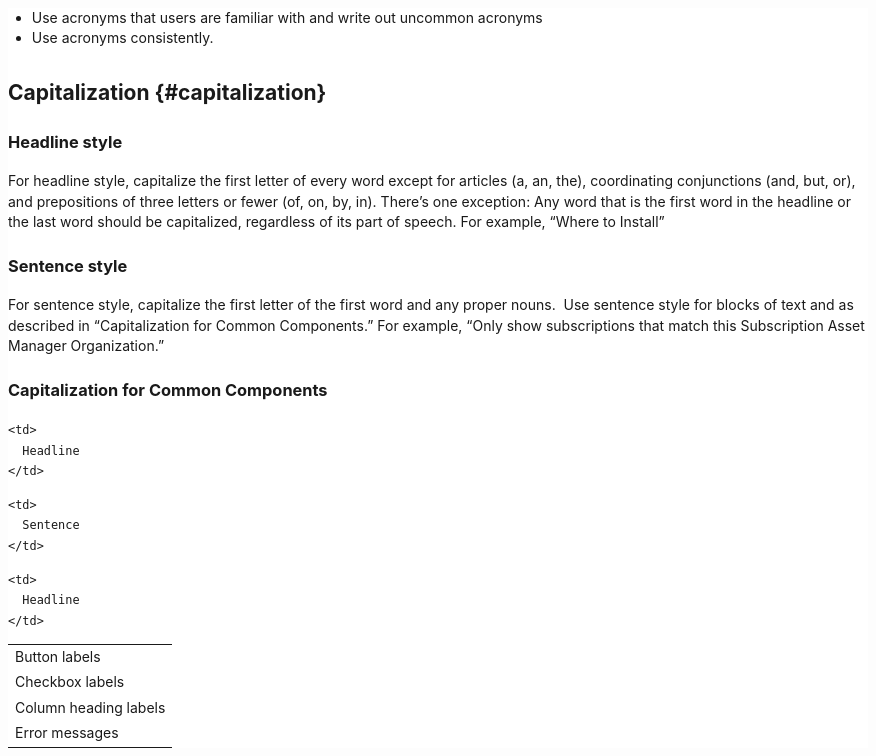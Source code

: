   * Use acronyms that users are familiar with and write out uncommon acronyms
  * Use acronyms consistently.

## Capitalization {#capitalization}

### Headline style

For headline style, capitalize the first letter of every word except for articles (a, an, the), coordinating conjunctions (and, but, or), and prepositions of three letters or fewer (of, on, by, in). There’s one exception: Any word that is the first word in the headline or the last word should be capitalized, regardless of its part of speech. For example, “Where to Install”

### Sentence style

For sentence style, capitalize the first letter of the first word and any proper nouns.  Use sentence style for blocks of text and as described in “Capitalization for Common Components.” For example, “Only show subscriptions that match this Subscription Asset Manager Organization.”

### Capitalization for Common Components

<table class="table table-bordered">
  <tr>
    <td>
      Button labels
    </td>
    
    <td>
      Headline
    </td>
  </tr>
  
  <tr>
    <td>
      Checkbox labels
    </td>
    
    <td>
      Sentence
    </td>
  </tr>
  
  <tr>
    <td>
      Column heading labels
    </td>
    
    <td>
      Headline
    </td>
  </tr>
  
  <tr>
    <td>
      Error messages
    </td>
    